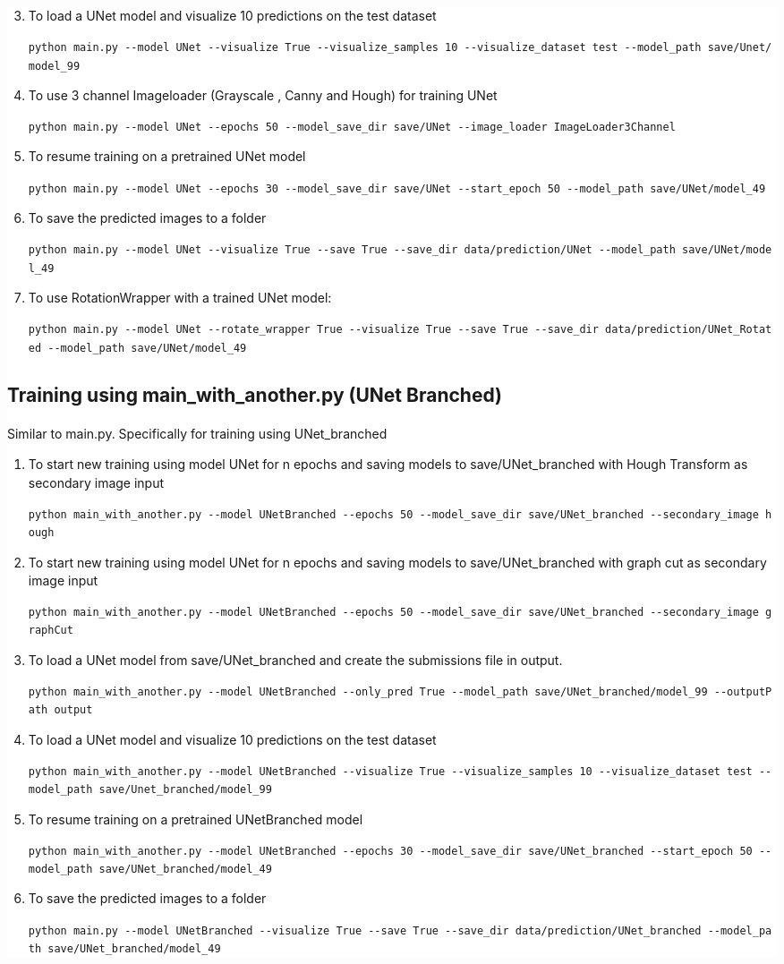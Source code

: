 3. To load a UNet model and visualize 10 predictions on the test dataset

    `python main.py --model UNet --visualize True --visualize_samples 10 --visualize_dataset test --model_path save/Unet/model_99`

4. To  use 3 channel Imageloader (Grayscale , Canny and Hough) for training UNet

    `python main.py --model UNet --epochs 50 --model_save_dir save/UNet --image_loader ImageLoader3Channel`

5. To resume training on a pretrained UNet model 

    `python main.py --model UNet --epochs 30 --model_save_dir save/UNet --start_epoch 50 --model_path save/UNet/model_49`

6. To save the predicted images to a folder

    `python main.py --model UNet --visualize True --save True --save_dir data/prediction/UNet --model_path save/UNet/model_49`

7. To use RotationWrapper with a trained UNet model:
   
   `python main.py --model UNet --rotate_wrapper True --visualize True --save True --save_dir data/prediction/UNet_Rotated --model_path save/UNet/model_49`

## Training using main_with_another.py (UNet Branched)

Similar to main.py. Specifically for training using UNet_branched

1. To start new training using model UNet for n epochs and saving models to save/UNet_branched with Hough Transform as secondary image input

    `python main_with_another.py --model UNetBranched --epochs 50 --model_save_dir save/UNet_branched --secondary_image hough`

2.  To start new training using model UNet for n epochs and saving models to save/UNet_branched with graph cut as secondary image input

    `python main_with_another.py --model UNetBranched --epochs 50 --model_save_dir save/UNet_branched --secondary_image graphCut`

3. To load a UNet model from save/UNet_branched and create the submissions file in output.

    `python main_with_another.py --model UNetBranched --only_pred True --model_path save/UNet_branched/model_99 --outputPath output`

4. To load a UNet model and visualize 10 predictions on the test dataset

    `python main_with_another.py --model UNetBranched --visualize True --visualize_samples 10 --visualize_dataset test --model_path save/Unet_branched/model_99`

5. To resume training on a pretrained UNetBranched model 

    `python main_with_another.py --model UNetBranched --epochs 30 --model_save_dir save/UNet_branched --start_epoch 50 --model_path save/UNet_branched/model_49`

6. To save the predicted images to a folder

    `python main.py --model UNetBranched --visualize True --save True --save_dir data/prediction/UNet_branched --model_path save/UNet_branched/model_49`
